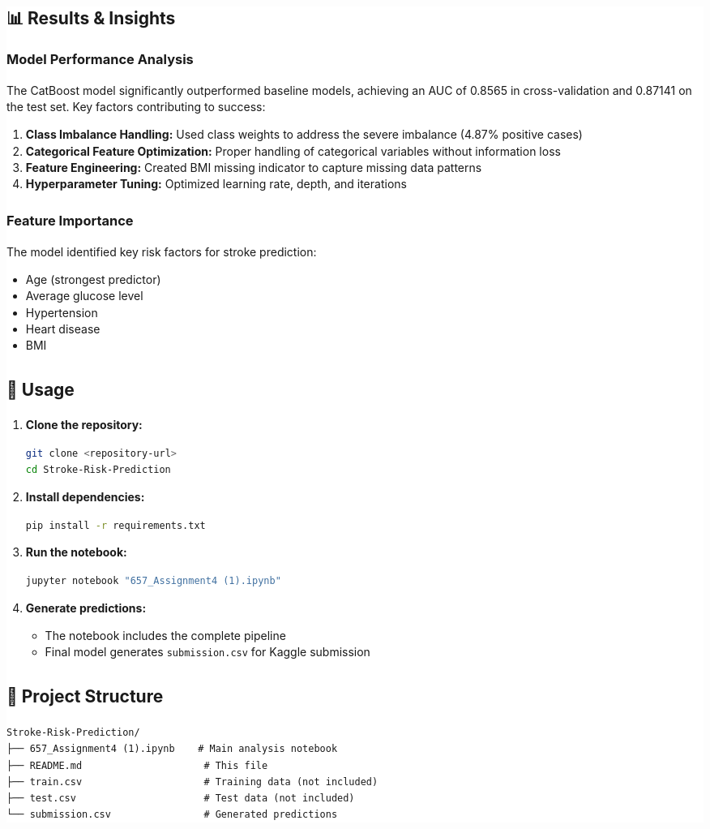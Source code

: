## 📊 Results & Insights

### Model Performance Analysis
The CatBoost model significantly outperformed baseline models, achieving an AUC of 0.8565 in cross-validation and 0.87141 on the test set. Key factors contributing to success:

1. **Class Imbalance Handling:** Used class weights to address the severe imbalance (4.87% positive cases)
2. **Categorical Feature Optimization:** Proper handling of categorical variables without information loss
3. **Feature Engineering:** Created BMI missing indicator to capture missing data patterns
4. **Hyperparameter Tuning:** Optimized learning rate, depth, and iterations

### Feature Importance
The model identified key risk factors for stroke prediction:
- Age (strongest predictor)
- Average glucose level
- Hypertension
- Heart disease
- BMI

## 🚀 Usage

1. **Clone the repository:**
   ```bash
   git clone <repository-url>
   cd Stroke-Risk-Prediction
   ```

2. **Install dependencies:**
   ```bash
   pip install -r requirements.txt
   ```

3. **Run the notebook:**
   ```bash
   jupyter notebook "657_Assignment4 (1).ipynb"
   ```

4. **Generate predictions:**
   - The notebook includes the complete pipeline
   - Final model generates `submission.csv` for Kaggle submission

## 📁 Project Structure

```
Stroke-Risk-Prediction/
├── 657_Assignment4 (1).ipynb    # Main analysis notebook
├── README.md                     # This file
├── train.csv                     # Training data (not included)
├── test.csv                      # Test data (not included)
└── submission.csv                # Generated predictions
```
